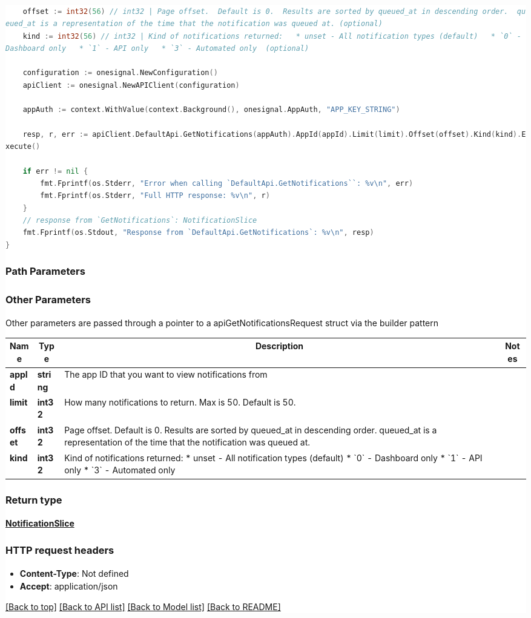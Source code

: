 ```go
    offset := int32(56) // int32 | Page offset.  Default is 0.  Results are sorted by queued_at in descending order.  queued_at is a representation of the time that the notification was queued at. (optional)
    kind := int32(56) // int32 | Kind of notifications returned:   * unset - All notification types (default)   * `0` - Dashboard only   * `1` - API only   * `3` - Automated only  (optional)

    configuration := onesignal.NewConfiguration()
    apiClient := onesignal.NewAPIClient(configuration)

    appAuth := context.WithValue(context.Background(), onesignal.AppAuth, "APP_KEY_STRING")

    resp, r, err := apiClient.DefaultApi.GetNotifications(appAuth).AppId(appId).Limit(limit).Offset(offset).Kind(kind).Execute()

    if err != nil {
        fmt.Fprintf(os.Stderr, "Error when calling `DefaultApi.GetNotifications``: %v\n", err)
        fmt.Fprintf(os.Stderr, "Full HTTP response: %v\n", r)
    }
    // response from `GetNotifications`: NotificationSlice
    fmt.Fprintf(os.Stdout, "Response from `DefaultApi.GetNotifications`: %v\n", resp)
}
```

### Path Parameters



### Other Parameters

Other parameters are passed through a pointer to a apiGetNotificationsRequest struct via the builder pattern


Name | Type | Description  | Notes
------------- | ------------- | ------------- | -------------
 **appId** | **string** | The app ID that you want to view notifications from | 
 **limit** | **int32** | How many notifications to return.  Max is 50.  Default is 50. | 
 **offset** | **int32** | Page offset.  Default is 0.  Results are sorted by queued_at in descending order.  queued_at is a representation of the time that the notification was queued at. | 
 **kind** | **int32** | Kind of notifications returned:   * unset - All notification types (default)   * &#x60;0&#x60; - Dashboard only   * &#x60;1&#x60; - API only   * &#x60;3&#x60; - Automated only  | 

### Return type

[**NotificationSlice**](NotificationSlice.md)

### HTTP request headers

- **Content-Type**: Not defined
- **Accept**: application/json

[[Back to top]](#) [[Back to API list]](../README.md#documentation-for-api-endpoints)
[[Back to Model list]](../README.md#documentation-for-models)
[[Back to README]](../README.md)
